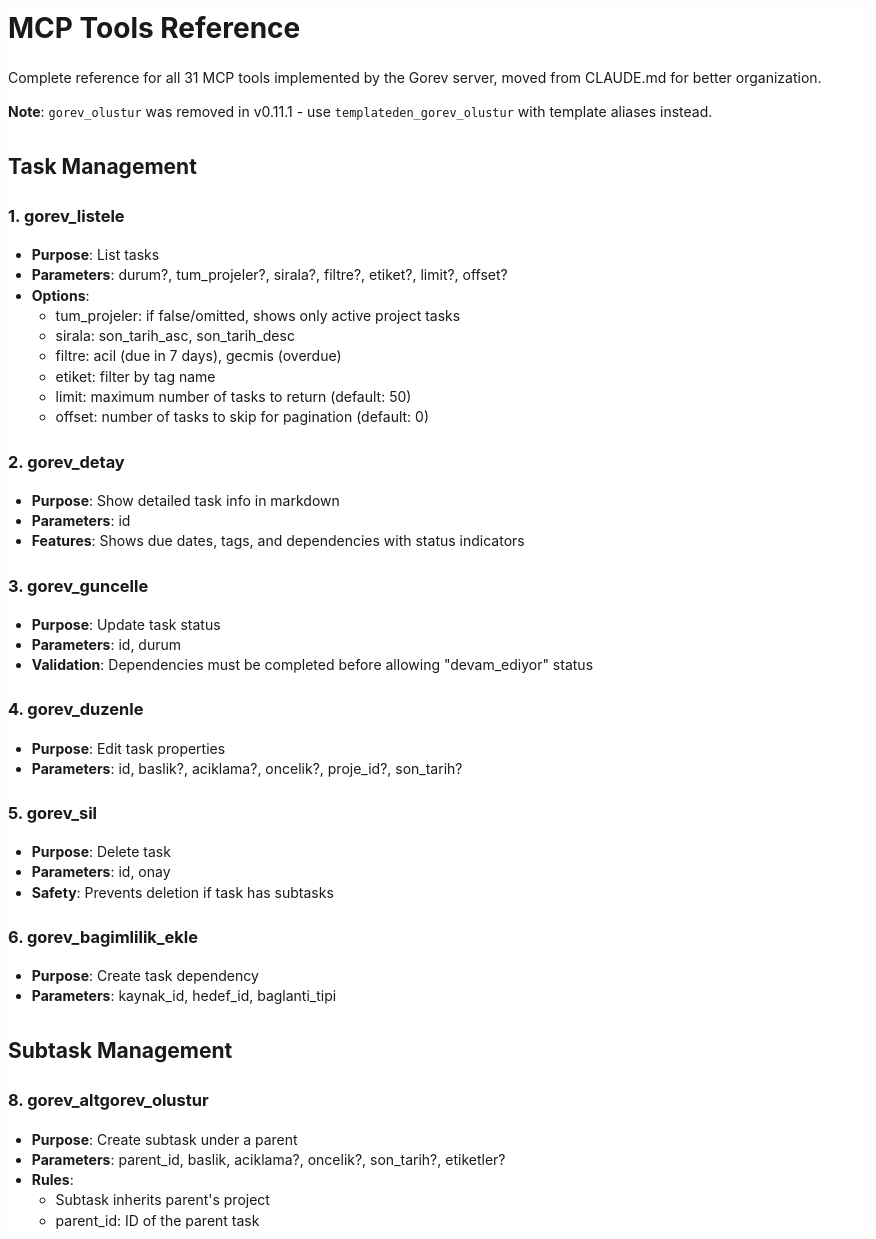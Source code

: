 # MCP Tools Reference

Complete reference for all 31 MCP tools implemented by the Gorev server, moved from CLAUDE.md for better organization.

**Note**: `gorev_olustur` was removed in v0.11.1 - use `templateden_gorev_olustur` with template aliases instead.

## Task Management

### 1. gorev_listele
- **Purpose**: List tasks
- **Parameters**: durum?, tum_projeler?, sirala?, filtre?, etiket?, limit?, offset?
- **Options**:
  - tum_projeler: if false/omitted, shows only active project tasks
  - sirala: son_tarih_asc, son_tarih_desc
  - filtre: acil (due in 7 days), gecmis (overdue)
  - etiket: filter by tag name
  - limit: maximum number of tasks to return (default: 50)
  - offset: number of tasks to skip for pagination (default: 0)

### 2. gorev_detay
- **Purpose**: Show detailed task info in markdown
- **Parameters**: id
- **Features**: Shows due dates, tags, and dependencies with status indicators

### 3. gorev_guncelle
- **Purpose**: Update task status
- **Parameters**: id, durum
- **Validation**: Dependencies must be completed before allowing "devam_ediyor" status

### 4. gorev_duzenle
- **Purpose**: Edit task properties
- **Parameters**: id, baslik?, aciklama?, oncelik?, proje_id?, son_tarih?

### 5. gorev_sil
- **Purpose**: Delete task
- **Parameters**: id, onay
- **Safety**: Prevents deletion if task has subtasks

### 6. gorev_bagimlilik_ekle
- **Purpose**: Create task dependency
- **Parameters**: kaynak_id, hedef_id, baglanti_tipi

## Subtask Management

### 8. gorev_altgorev_olustur
- **Purpose**: Create subtask under a parent
- **Parameters**: parent_id, baslik, aciklama?, oncelik?, son_tarih?, etiketler?
- **Rules**: 
  - Subtask inherits parent's project
  - parent_id: ID of the parent task
